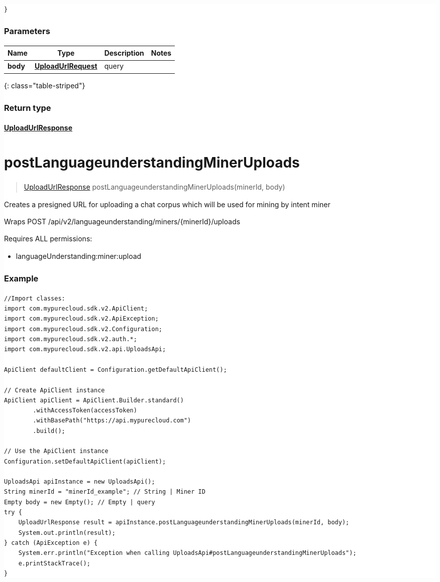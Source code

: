 ```{"language":"java"}
}
```

### Parameters

| Name     | Type                                        | Description | Notes |
| -------- | ------------------------------------------- | ----------- | ----- |
| **body** | [**UploadUrlRequest**](UploadUrlRequest.md) | query       |

{: class="table-striped"}

### Return type

[**UploadUrlResponse**](UploadUrlResponse.md)

<a name="postLanguageunderstandingMinerUploads"></a>

# **postLanguageunderstandingMinerUploads**

> [UploadUrlResponse](UploadUrlResponse.md) postLanguageunderstandingMinerUploads(minerId, body)

Creates a presigned URL for uploading a chat corpus which will be used for mining by intent miner

Wraps POST /api/v2/languageunderstanding/miners/{minerId}/uploads

Requires ALL permissions:

- languageUnderstanding:miner:upload

### Example

```{"language":"java"}
//Import classes:
import com.mypurecloud.sdk.v2.ApiClient;
import com.mypurecloud.sdk.v2.ApiException;
import com.mypurecloud.sdk.v2.Configuration;
import com.mypurecloud.sdk.v2.auth.*;
import com.mypurecloud.sdk.v2.api.UploadsApi;

ApiClient defaultClient = Configuration.getDefaultApiClient();

// Create ApiClient instance
ApiClient apiClient = ApiClient.Builder.standard()
		.withAccessToken(accessToken)
		.withBasePath("https://api.mypurecloud.com")
		.build();

// Use the ApiClient instance
Configuration.setDefaultApiClient(apiClient);

UploadsApi apiInstance = new UploadsApi();
String minerId = "minerId_example"; // String | Miner ID
Empty body = new Empty(); // Empty | query
try {
    UploadUrlResponse result = apiInstance.postLanguageunderstandingMinerUploads(minerId, body);
    System.out.println(result);
} catch (ApiException e) {
    System.err.println("Exception when calling UploadsApi#postLanguageunderstandingMinerUploads");
    e.printStackTrace();
}
```
